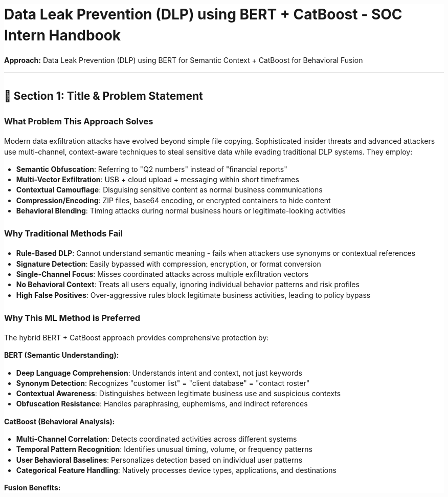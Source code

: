 # Data Leak Prevention (DLP) using BERT + CatBoost - SOC Intern Handbook

**Approach:** Data Leak Prevention (DLP) using BERT for Semantic Context + CatBoost for Behavioral Fusion

---

## 🔹 Section 1: Title & Problem Statement

### What Problem This Approach Solves

Modern data exfiltration attacks have evolved beyond simple file copying. Sophisticated insider threats and advanced attackers use multi-channel, context-aware techniques to steal sensitive data while evading traditional DLP systems. They employ:

- **Semantic Obfuscation**: Referring to "Q2 numbers" instead of "financial reports"
- **Multi-Vector Exfiltration**: USB + cloud upload + messaging within short timeframes
- **Contextual Camouflage**: Disguising sensitive content as normal business communications
- **Compression/Encoding**: ZIP files, base64 encoding, or encrypted containers to hide content
- **Behavioral Blending**: Timing attacks during normal business hours or legitimate-looking activities

### Why Traditional Methods Fail

- **Rule-Based DLP**: Cannot understand semantic meaning - fails when attackers use synonyms or contextual references
- **Signature Detection**: Easily bypassed with compression, encryption, or format conversion
- **Single-Channel Focus**: Misses coordinated attacks across multiple exfiltration vectors
- **No Behavioral Context**: Treats all users equally, ignoring individual behavior patterns and risk profiles
- **High False Positives**: Over-aggressive rules block legitimate business activities, leading to policy bypass

### Why This ML Method is Preferred

The hybrid BERT + CatBoost approach provides comprehensive protection by:

**BERT (Semantic Understanding):**

- **Deep Language Comprehension**: Understands intent and context, not just keywords
- **Synonym Detection**: Recognizes "customer list" = "client database" = "contact roster"
- **Contextual Awareness**: Distinguishes between legitimate business use and suspicious contexts
- **Obfuscation Resistance**: Handles paraphrasing, euphemisms, and indirect references

**CatBoost (Behavioral Analysis):**

- **Multi-Channel Correlation**: Detects coordinated activities across different systems
- **Temporal Pattern Recognition**: Identifies unusual timing, volume, or frequency patterns
- **User Behavioral Baselines**: Personalizes detection based on individual user patterns
- **Categorical Feature Handling**: Natively processes device types, applications, and destinations

**Fusion Benefits:**
